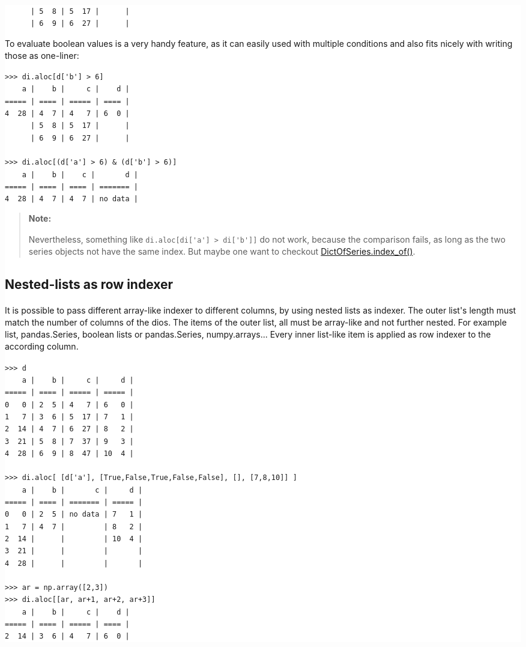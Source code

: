 ``` 
      | 5  8 | 5  17 |      | 
      | 6  9 | 6  27 |      | 
```

To evaluate boolean values is a very handy feature, as it can easily used with multiple conditions and also fits
nicely with writing those as one-liner:

``` 
>>> di.aloc[d['b'] > 6]
    a |    b |     c |    d | 
===== | ==== | ===== | ==== | 
4  28 | 4  7 | 4   7 | 6  0 | 
      | 5  8 | 5  17 |      | 
      | 6  9 | 6  27 |      | 

>>> di.aloc[(d['a'] > 6) & (d['b'] > 6)]
    a |    b |    c |       d | 
===== | ==== | ==== | ======= | 
4  28 | 4  7 | 4  7 | no data | 
```


>**Note:**
>
>Nevertheless, something like `di.aloc[di['a'] > di['b']]` do not work, because the comparison fails, 
>as long as the two series objects not have the same index. But maybe one want to checkout 
>[DictOfSeries.index_of()](https://dios.readthedocs.io/en/latest/_api/dios.DictOfSeries.html#dios.DictOfSeries.index_of).


Nested-lists as row indexer
---------------------------

It is possible to pass different array-like indexer to different columns, by using nested lists as indexer. 
The outer list's length must match the number of columns of the dios. The items of the outer list, all must be
array-like and not further nested. For example list, pandas.Series, boolean lists or pandas.Series, numpy.arrays...
Every inner list-like item is applied as row indexer to the according column. 

``` 
>>> d
    a |    b |     c |     d | 
===== | ==== | ===== | ===== | 
0   0 | 2  5 | 4   7 | 6   0 | 
1   7 | 3  6 | 5  17 | 7   1 | 
2  14 | 4  7 | 6  27 | 8   2 | 
3  21 | 5  8 | 7  37 | 9   3 | 
4  28 | 6  9 | 8  47 | 10  4 | 

>>> di.aloc[ [d['a'], [True,False,True,False,False], [], [7,8,10]] ]
    a |    b |       c |     d | 
===== | ==== | ======= | ===== | 
0   0 | 2  5 | no data | 7   1 | 
1   7 | 4  7 |         | 8   2 | 
2  14 |      |         | 10  4 | 
3  21 |      |         |       | 
4  28 |      |         |       | 

>>> ar = np.array([2,3])
>>> di.aloc[[ar, ar+1, ar+2, ar+3]]
    a |    b |     c |    d | 
===== | ==== | ===== | ==== | 
2  14 | 3  6 | 4   7 | 6  0 | 
```